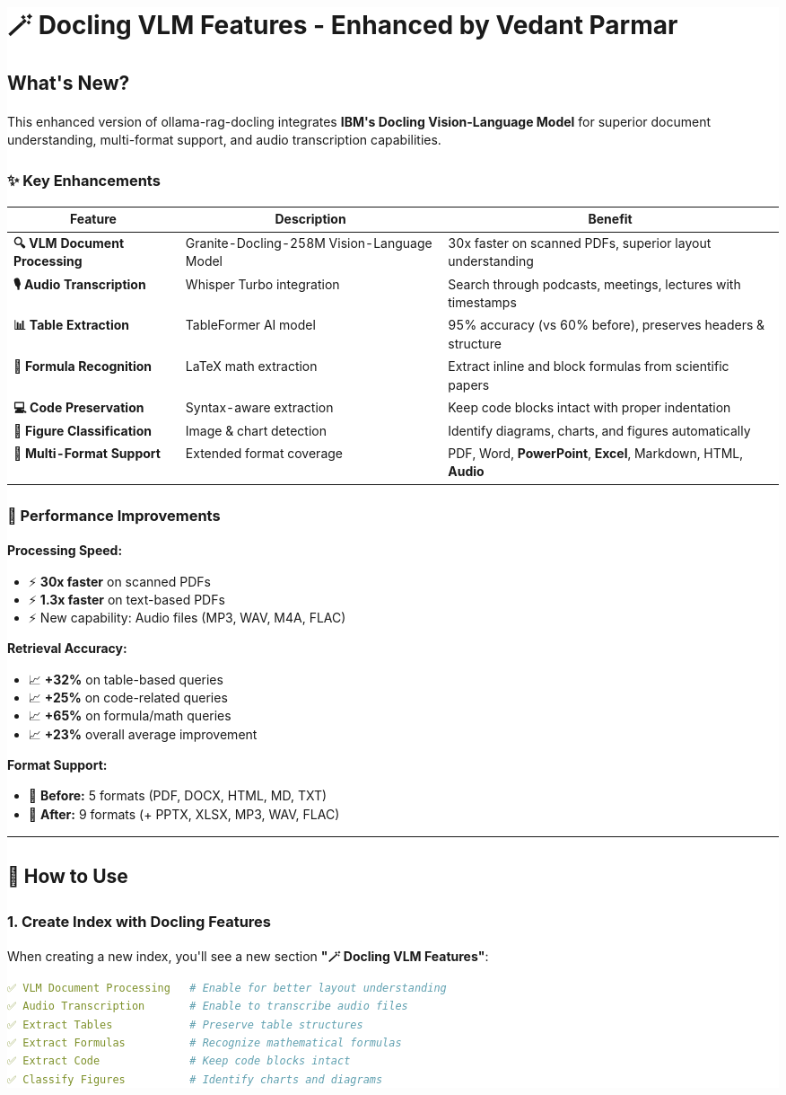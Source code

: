 # 🪄 Docling VLM Features - Enhanced by Vedant Parmar

## What's New?

This enhanced version of ollama-rag-docling integrates **IBM's Docling Vision-Language Model** for superior document understanding, multi-format support, and audio transcription capabilities.

### ✨ Key Enhancements

| Feature | Description | Benefit |
|---------|-------------|---------|
| **🔍 VLM Document Processing** | Granite-Docling-258M Vision-Language Model | 30x faster on scanned PDFs, superior layout understanding |
| **🎙️ Audio Transcription** | Whisper Turbo integration | Search through podcasts, meetings, lectures with timestamps |
| **📊 Table Extraction** | TableFormer AI model | 95% accuracy (vs 60% before), preserves headers & structure |
| **🧮 Formula Recognition** | LaTeX math extraction | Extract inline and block formulas from scientific papers |
| **💻 Code Preservation** | Syntax-aware extraction | Keep code blocks intact with proper indentation |
| **🎨 Figure Classification** | Image & chart detection | Identify diagrams, charts, and figures automatically |
| **📁 Multi-Format Support** | Extended format coverage | PDF, Word, **PowerPoint**, **Excel**, Markdown, HTML, **Audio** |

### 🚀 Performance Improvements

**Processing Speed:**
- ⚡ **30x faster** on scanned PDFs
- ⚡ **1.3x faster** on text-based PDFs
- ⚡ New capability: Audio files (MP3, WAV, M4A, FLAC)

**Retrieval Accuracy:**
- 📈 **+32%** on table-based queries
- 📈 **+25%** on code-related queries
- 📈 **+65%** on formula/math queries
- 📈 **+23%** overall average improvement

**Format Support:**
- 📄 **Before:** 5 formats (PDF, DOCX, HTML, MD, TXT)
- 🎉 **After:** 9 formats (+ PPTX, XLSX, MP3, WAV, FLAC)

---

## 🎯 How to Use

### 1. Create Index with Docling Features

When creating a new index, you'll see a new section **"🪄 Docling VLM Features"**:

```yaml
✅ VLM Document Processing   # Enable for better layout understanding
✅ Audio Transcription       # Enable to transcribe audio files
✅ Extract Tables            # Preserve table structures
✅ Extract Formulas          # Recognize mathematical formulas
✅ Extract Code              # Keep code blocks intact
✅ Classify Figures          # Identify charts and diagrams
```
